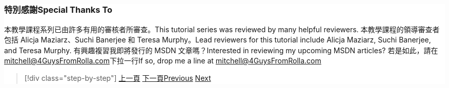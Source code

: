### <a name="special-thanks-to"></a><span data-ttu-id="9fa54-333">特別感謝</span><span class="sxs-lookup"><span data-stu-id="9fa54-333">Special Thanks To</span></span>

<span data-ttu-id="9fa54-334">本教學課程系列已由許多有用的審核者所審查。</span><span class="sxs-lookup"><span data-stu-id="9fa54-334">This tutorial series was reviewed by many helpful reviewers.</span></span> <span data-ttu-id="9fa54-335">本教學課程的領導審查者包括 Alicja Maziarz、Suchi Banerjee 和 Teresa Murphy。</span><span class="sxs-lookup"><span data-stu-id="9fa54-335">Lead reviewers for this tutorial include Alicja Maziarz, Suchi Banerjee, and Teresa Murphy.</span></span> <span data-ttu-id="9fa54-336">有興趣複習我即將發行的 MSDN 文章嗎？</span><span class="sxs-lookup"><span data-stu-id="9fa54-336">Interested in reviewing my upcoming MSDN articles?</span></span> <span data-ttu-id="9fa54-337">若是如此，請在[mitchell@4GuysFromRolla.com](mailto:mitchell@4GuysFromRolla.com)下拉一行</span><span class="sxs-lookup"><span data-stu-id="9fa54-337">If so, drop me a line at [mitchell@4GuysFromRolla.com](mailto:mitchell@4GuysFromRolla.com)</span></span>

> [!div class="step-by-step"]
> <span data-ttu-id="9fa54-338">[上一頁](role-based-authorization-cs.md)
> [下一頁](assigning-roles-to-users-vb.md)</span><span class="sxs-lookup"><span data-stu-id="9fa54-338">[Previous](role-based-authorization-cs.md)
[Next](assigning-roles-to-users-vb.md)</span></span>
